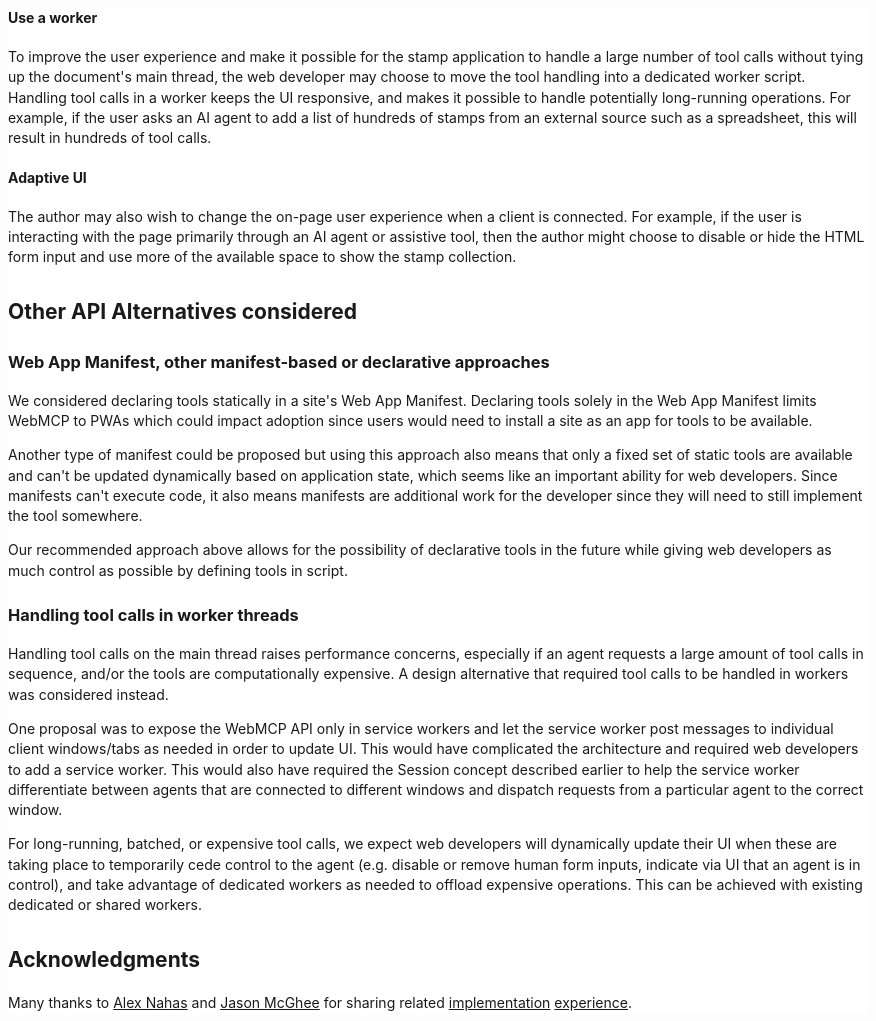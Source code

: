 #### Use a worker

To improve the user experience and make it possible for the stamp application to handle a large number of tool calls without tying up the document's main thread, the web developer may choose to move the tool handling into a dedicated worker script. Handling tool calls in a worker keeps the UI responsive, and makes it possible to handle potentially long-running operations. For example, if the user asks an AI agent to add a list of hundreds of stamps from an external source such as a spreadsheet, this will result in hundreds of tool calls.

#### Adaptive UI

The author may also wish to change the on-page user experience when a client is connected. For example, if the user is interacting with the page primarily through an AI agent or assistive tool, then the author might choose to disable or hide the HTML form input and use more of the available space to show the stamp collection.

## Other API Alternatives considered

### Web App Manifest, other manifest-based or declarative approaches

We considered declaring tools statically in a site's Web App Manifest. Declaring tools solely in the Web App Manifest limits WebMCP to PWAs which could impact adoption since users would need to install a site as an app for tools to be available.

Another type of manifest could be proposed but using this approach also means that only a fixed set of static tools are available and can't be updated dynamically based on application state, which seems like an important ability for web developers. Since manifests can't execute code, it also means manifests are additional work for the developer since they will need to still implement the tool somewhere.

Our recommended approach above allows for the possibility of declarative tools in the future while giving web developers as much control as possible by defining tools in script.

### Handling tool calls in worker threads

Handling tool calls on the main thread raises performance concerns, especially if an agent requests a large amount of tool calls in sequence, and/or the tools are computationally expensive. A design alternative that required tool calls to be handled in workers was considered instead.

One proposal was to expose the WebMCP API only in service workers and let the service worker post messages to individual client windows/tabs as needed in order to update UI. This would have complicated the architecture and required web developers to add a service worker. This would also have required the Session concept described earlier to help the service worker differentiate between agents that are connected to different windows and dispatch requests from a particular agent to the correct window.

For long-running, batched, or expensive tool calls, we expect web developers will dynamically update their UI when these are taking place to temporarily cede control to the agent (e.g. disable or remove human form inputs, indicate via UI that an agent is in control), and take advantage of dedicated workers as needed to offload expensive operations. This can be achieved with existing dedicated or shared workers.

## Acknowledgments

Many thanks to [Alex Nahas](https://github.com/MiguelsPizza) and [Jason McGhee](https://github.com/jasonjmcghee/) for sharing related [implementation](https://github.com/MiguelsPizza/WebMCP) [experience](https://github.com/jasonjmcghee/WebMCP).